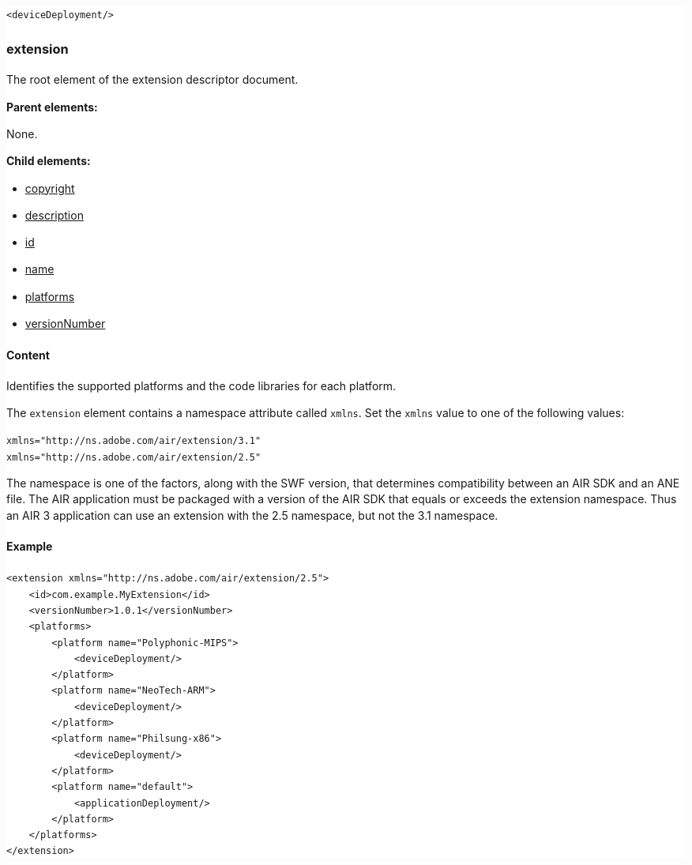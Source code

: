     <deviceDeployment/>

### extension

The root element of the extension descriptor document.

**Parent elements:**

None.

**Child elements:**

- [copyright](#copyright)

- [description](#description)

- [id](#id)

- [name](#name)

- [platforms](#platforms)

- [versionNumber](#versionnumber)

#### Content

Identifies the supported platforms and the code libraries for each platform.

The `extension` element contains a namespace attribute called `xmlns`. Set the
`xmlns` value to one of the following values:

    xmlns="http://ns.adobe.com/air/extension/3.1"
    xmlns="http://ns.adobe.com/air/extension/2.5"

The namespace is one of the factors, along with the SWF version, that determines
compatibility between an AIR SDK and an ANE file. The AIR application must be
packaged with a version of the AIR SDK that equals or exceeds the extension
namespace. Thus an AIR 3 application can use an extension with the 2.5
namespace, but not the 3.1 namespace.

#### Example

    <extension xmlns="http://ns.adobe.com/air/extension/2.5">
        <id>com.example.MyExtension</id>
        <versionNumber>1.0.1</versionNumber>
        <platforms>
            <platform name="Polyphonic-MIPS">
                <deviceDeployment/>
            </platform>
            <platform name="NeoTech-ARM">
                <deviceDeployment/>
            </platform>
            <platform name="Philsung-x86">
                <deviceDeployment/>
            </platform>
            <platform name="default">
                <applicationDeployment/>
            </platform>
        </platforms>
    </extension>
